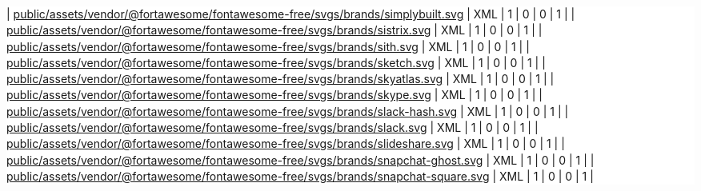 | [public/assets/vendor/@fortawesome/fontawesome-free/svgs/brands/simplybuilt.svg](/public/assets/vendor/@fortawesome/fontawesome-free/svgs/brands/simplybuilt.svg) | XML | 1 | 0 | 0 | 1 |
| [public/assets/vendor/@fortawesome/fontawesome-free/svgs/brands/sistrix.svg](/public/assets/vendor/@fortawesome/fontawesome-free/svgs/brands/sistrix.svg) | XML | 1 | 0 | 0 | 1 |
| [public/assets/vendor/@fortawesome/fontawesome-free/svgs/brands/sith.svg](/public/assets/vendor/@fortawesome/fontawesome-free/svgs/brands/sith.svg) | XML | 1 | 0 | 0 | 1 |
| [public/assets/vendor/@fortawesome/fontawesome-free/svgs/brands/sketch.svg](/public/assets/vendor/@fortawesome/fontawesome-free/svgs/brands/sketch.svg) | XML | 1 | 0 | 0 | 1 |
| [public/assets/vendor/@fortawesome/fontawesome-free/svgs/brands/skyatlas.svg](/public/assets/vendor/@fortawesome/fontawesome-free/svgs/brands/skyatlas.svg) | XML | 1 | 0 | 0 | 1 |
| [public/assets/vendor/@fortawesome/fontawesome-free/svgs/brands/skype.svg](/public/assets/vendor/@fortawesome/fontawesome-free/svgs/brands/skype.svg) | XML | 1 | 0 | 0 | 1 |
| [public/assets/vendor/@fortawesome/fontawesome-free/svgs/brands/slack-hash.svg](/public/assets/vendor/@fortawesome/fontawesome-free/svgs/brands/slack-hash.svg) | XML | 1 | 0 | 0 | 1 |
| [public/assets/vendor/@fortawesome/fontawesome-free/svgs/brands/slack.svg](/public/assets/vendor/@fortawesome/fontawesome-free/svgs/brands/slack.svg) | XML | 1 | 0 | 0 | 1 |
| [public/assets/vendor/@fortawesome/fontawesome-free/svgs/brands/slideshare.svg](/public/assets/vendor/@fortawesome/fontawesome-free/svgs/brands/slideshare.svg) | XML | 1 | 0 | 0 | 1 |
| [public/assets/vendor/@fortawesome/fontawesome-free/svgs/brands/snapchat-ghost.svg](/public/assets/vendor/@fortawesome/fontawesome-free/svgs/brands/snapchat-ghost.svg) | XML | 1 | 0 | 0 | 1 |
| [public/assets/vendor/@fortawesome/fontawesome-free/svgs/brands/snapchat-square.svg](/public/assets/vendor/@fortawesome/fontawesome-free/svgs/brands/snapchat-square.svg) | XML | 1 | 0 | 0 | 1 |
